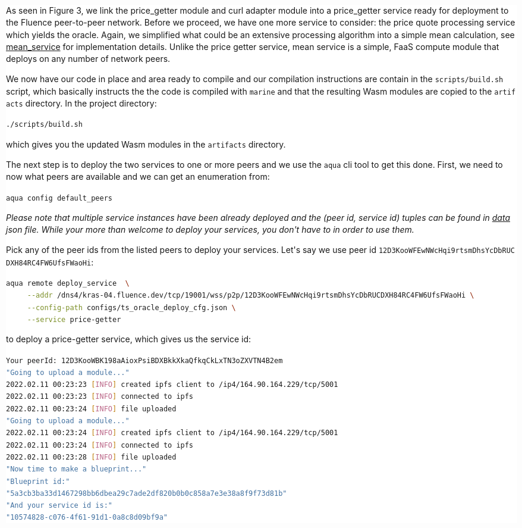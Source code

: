 As seen in Figure 3, we link the price_getter module and curl adapter module into a price_getter service ready for deployment to the Fluence peer-to-peer network. Before we proceed, we have one more service to consider: the price quote processing service which yields the oracle. Again, we simplified what could be an extensive processing algorithm into a simple mean calculation, see [mean_service]("./../mean_service/src/main.rs") for implementation details.  Unlike the price getter service, mean service is a simple, FaaS compute module that deploys on any number of network peers.

We now have our code in place and area ready to compile and our compilation instructions are contain in the `scripts/build.sh` script, which basically instructs the the code is compiled with `marine` and that the resulting Wasm modules are copied to the `artifacts` directory. In the project directory:

```bash
./scripts/build.sh
```

which gives you the updated Wasm modules in the `artifacts` directory. 

The next step is to deploy the two services to one or more peers and we use the `aqua` cli tool to get this done. First, we need to now what peers are available and we can get an enumeration from:

```bash
aqua config default_peers
```

*Please note that multiple service instances have been already deployed and the (peer id, service id) tuples can be found in [data]("./data/deployed_services.json) json file. While your more than welcome to deploy your services, you don't have to in order to use them.*

Pick any of the peer ids from the listed peers to deploy your services. Let's say we use peer id `12D3KooWFEwNWcHqi9rtsmDhsYcDbRUCDXH84RC4FW6UfsFWaoHi`:

```bash
aqua remote deploy_service  \
     --addr /dns4/kras-04.fluence.dev/tcp/19001/wss/p2p/12D3KooWFEwNWcHqi9rtsmDhsYcDbRUCDXH84RC4FW6UfsFWaoHi \
     --config-path configs/ts_oracle_deploy_cfg.json \
     --service price-getter
```

to deploy a price-getter service, which gives us the service id:

```bash
Your peerId: 12D3KooWBK198aAioxPsiBDXBkkXkaQfkqCkLxTN3oZXVTN4B2em
"Going to upload a module..."
2022.02.11 00:23:23 [INFO] created ipfs client to /ip4/164.90.164.229/tcp/5001
2022.02.11 00:23:23 [INFO] connected to ipfs
2022.02.11 00:23:24 [INFO] file uploaded
"Going to upload a module..."
2022.02.11 00:23:24 [INFO] created ipfs client to /ip4/164.90.164.229/tcp/5001
2022.02.11 00:23:24 [INFO] connected to ipfs
2022.02.11 00:23:28 [INFO] file uploaded
"Now time to make a blueprint..."
"Blueprint id:"
"5a3cb3ba33d1467298bb6dbea29c7ade2df820b0b0c858a7e3e38a8f9f73d81b"
"And your service id is:"
"10574828-c076-4f61-91d1-0a8c8d09bf9a"
```
